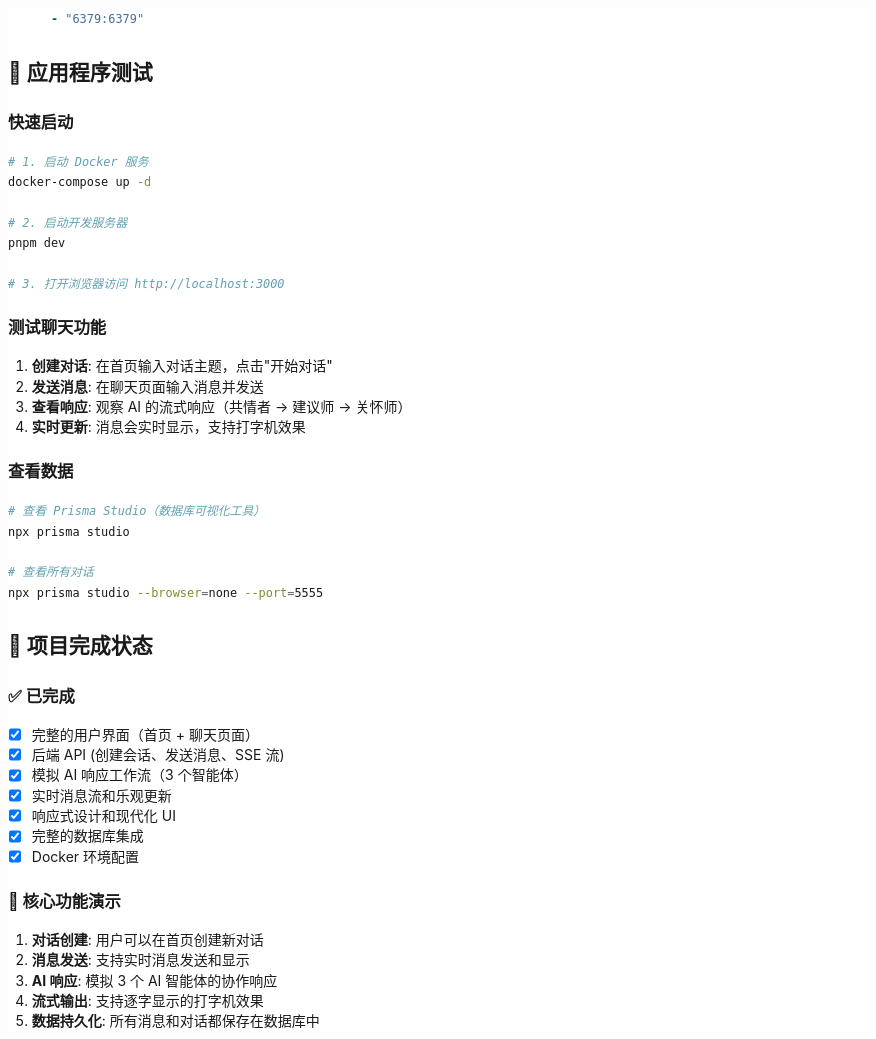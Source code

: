 ```yaml
      - "6379:6379"
```

## 🚀 应用程序测试

### 快速启动
```bash
# 1. 启动 Docker 服务
docker-compose up -d

# 2. 启动开发服务器
pnpm dev

# 3. 打开浏览器访问 http://localhost:3000
```

### 测试聊天功能
1. **创建对话**: 在首页输入对话主题，点击"开始对话"
2. **发送消息**: 在聊天页面输入消息并发送
3. **查看响应**: 观察 AI 的流式响应（共情者 → 建议师 → 关怀师）
4. **实时更新**: 消息会实时显示，支持打字机效果

### 查看数据
```bash
# 查看 Prisma Studio（数据库可视化工具）
npx prisma studio

# 查看所有对话
npx prisma studio --browser=none --port=5555
```

## 🎯 项目完成状态

### ✅ 已完成
- [x] 完整的用户界面（首页 + 聊天页面）
- [x] 后端 API (创建会话、发送消息、SSE 流)
- [x] 模拟 AI 响应工作流（3 个智能体）
- [x] 实时消息流和乐观更新
- [x] 响应式设计和现代化 UI
- [x] 完整的数据库集成
- [x] Docker 环境配置

### 🔄 核心功能演示
1. **对话创建**: 用户可以在首页创建新对话
2. **消息发送**: 支持实时消息发送和显示
3. **AI 响应**: 模拟 3 个 AI 智能体的协作响应
4. **流式输出**: 支持逐字显示的打字机效果
5. **数据持久化**: 所有消息和对话都保存在数据库中
